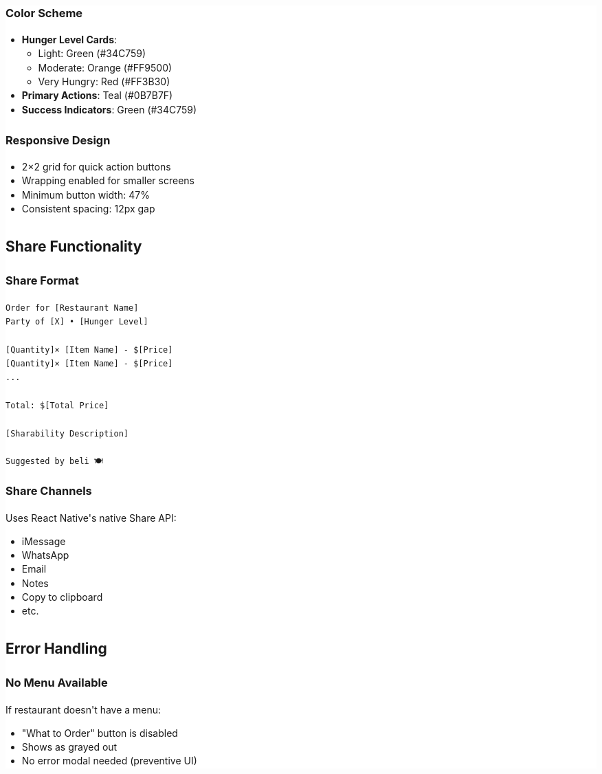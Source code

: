 ### Color Scheme
- **Hunger Level Cards**:
  - Light: Green (#34C759)
  - Moderate: Orange (#FF9500)
  - Very Hungry: Red (#FF3B30)
- **Primary Actions**: Teal (#0B7B7F)
- **Success Indicators**: Green (#34C759)

### Responsive Design
- 2×2 grid for quick action buttons
- Wrapping enabled for smaller screens
- Minimum button width: 47%
- Consistent spacing: 12px gap

## Share Functionality

### Share Format
```
Order for [Restaurant Name]
Party of [X] • [Hunger Level]

[Quantity]× [Item Name] - $[Price]
[Quantity]× [Item Name] - $[Price]
...

Total: $[Total Price]

[Sharability Description]

Suggested by beli 🍽️
```

### Share Channels
Uses React Native's native Share API:
- iMessage
- WhatsApp
- Email
- Notes
- Copy to clipboard
- etc.

## Error Handling

### No Menu Available
If restaurant doesn't have a menu:
- "What to Order" button is disabled
- Shows as grayed out
- No error modal needed (preventive UI)
